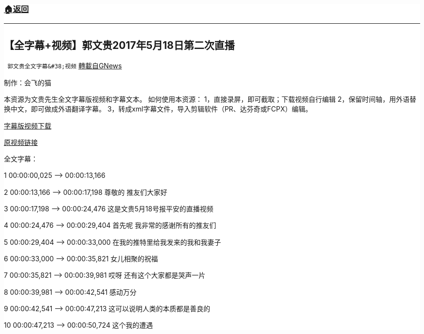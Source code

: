 ###  [:house:返回](README.md)
---


## 【全字幕+视频】郭文贵2017年5月18日第二次直播
` 郭文贵全文字幕&#38;视频` [轉載自GNews](https://gnews.org/zh-hans/2661849/)

制作：会飞的猫

本资源为文贵先生全文字幕版视频和字幕文本。
如何使用本资源：
1，直接录屏，即可截取；下载视频自行编辑
2，保留时间轴，用外语替换中文，即可做成外语翻译字幕。
3，转成xml字幕文件，导入剪辑软件（PR、达芬奇或FCPX）编辑。

[字幕版视频下载](https://mega.nz/folder/MFFhBRzD#TQJokl5r_S-Bw7VemEVluw)

[原视频链接](https://www.youtube.com/watch?v=dDTvNQ4WzPE)

全文字幕：
 
1
00:00:00,025 –&gt; 00:00:13,166
 
2
00:00:13,166 –&gt; 00:00:17,198
尊敬的 推友们大家好
 
3
00:00:17,198 –&gt; 00:00:24,476
这是文贵5月18号报平安的直播视频
 
4
00:00:24,476 –&gt; 00:00:29,404
首先呢 我非常的感谢所有的推友们
 
5
00:00:29,404 –&gt; 00:00:33,000
在我的推特里给我发来的我和我妻子
 
6
00:00:33,000 –&gt; 00:00:35,821
女儿相聚的祝福
 
7
00:00:35,821 –&gt; 00:00:39,981
哎呀 还有这个大家都是哭声一片
 
8
00:00:39,981 –&gt; 00:00:42,541
感动万分
 
9
00:00:42,541 –&gt; 00:00:47,213
这可以说明人类的本质都是善良的
 
10
00:00:47,213 –&gt; 00:00:50,724
这个我的遭遇
 
